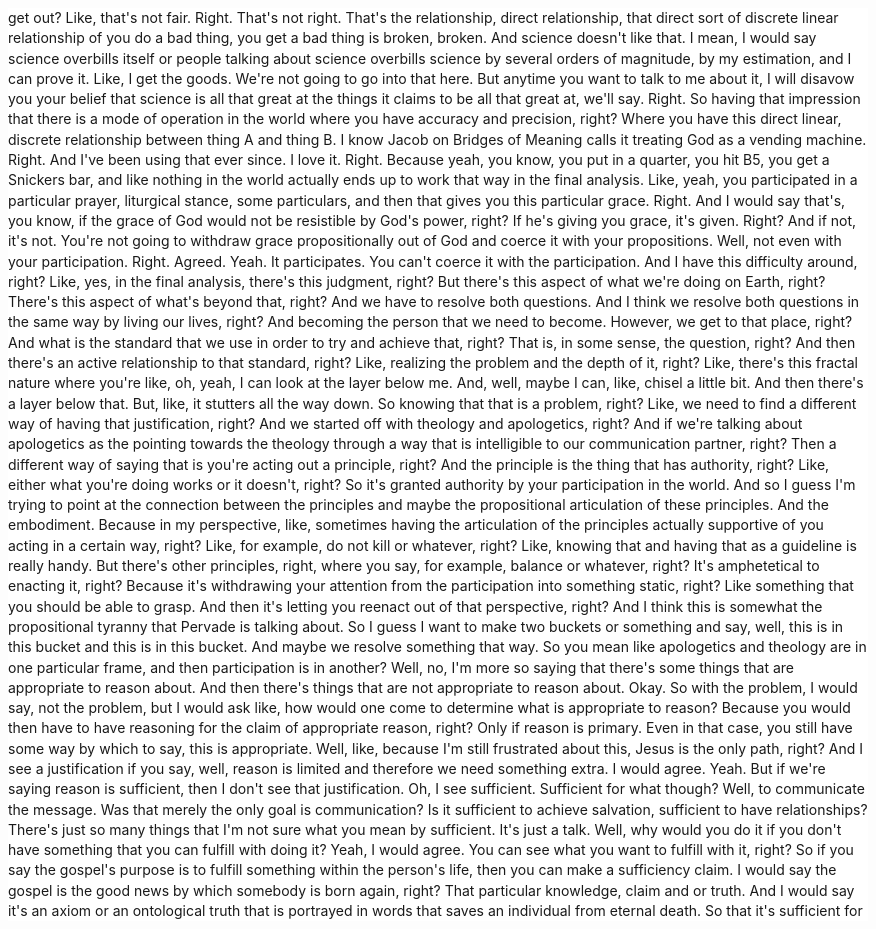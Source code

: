 get out? Like, that's not fair. Right. That's not right. That's the relationship, direct relationship, that direct sort of discrete linear relationship of you do a bad thing, you get a bad thing is broken, broken. And science doesn't like that. I mean, I would say science overbills itself or people talking about science overbills science by several orders of magnitude, by my estimation, and I can prove it. Like, I get the goods. We're not going to go into that here. But anytime you want to talk to me about it, I will disavow you your belief that science is all that great at the things it claims to be all that great at, we'll say. Right. So having that impression that there is a mode of operation in the world where you have accuracy and precision, right? Where you have this direct linear, discrete relationship between thing A and thing B. I know Jacob on Bridges of Meaning calls it treating God as a vending machine. Right. And I've been using that ever since. I love it. Right. Because yeah, you know, you put in a quarter, you hit B5, you get a Snickers bar, and like nothing in the world actually ends up to work that way in the final analysis. Like, yeah, you participated in a particular prayer, liturgical stance, some particulars, and then that gives you this particular grace. Right. And I would say that's, you know, if the grace of God would not be resistible by God's power, right? If he's giving you grace, it's given. Right? And if not, it's not. You're not going to withdraw grace propositionally out of God and coerce it with your propositions. Well, not even with your participation. Right. Agreed. Yeah. It participates. You can't coerce it with the participation. And I have this difficulty around, right? Like, yes, in the final analysis, there's this judgment, right? But there's this aspect of what we're doing on Earth, right? There's this aspect of what's beyond that, right? And we have to resolve both questions. And I think we resolve both questions in the same way by living our lives, right? And becoming the person that we need to become. However, we get to that place, right? And what is the standard that we use in order to try and achieve that, right? That is, in some sense, the question, right? And then there's an active relationship to that standard, right? Like, realizing the problem and the depth of it, right? Like, there's this fractal nature where you're like, oh, yeah, I can look at the layer below me. And, well, maybe I can, like, chisel a little bit. And then there's a layer below that. But, like, it stutters all the way down. So knowing that that is a problem, right? Like, we need to find a different way of having that justification, right? And we started off with theology and apologetics, right? And if we're talking about apologetics as the pointing towards the theology through a way that is intelligible to our communication partner, right? Then a different way of saying that is you're acting out a principle, right? And the principle is the thing that has authority, right? Like, either what you're doing works or it doesn't, right? So it's granted authority by your participation in the world. And so I guess I'm trying to point at the connection between the principles and maybe the propositional articulation of these principles. And the embodiment. Because in my perspective, like, sometimes having the articulation of the principles actually supportive of you acting in a certain way, right? Like, for example, do not kill or whatever, right? Like, knowing that and having that as a guideline is really handy. But there's other principles, right, where you say, for example, balance or whatever, right? It's amphetetical to enacting it, right? Because it's withdrawing your attention from the participation into something static, right? Like something that you should be able to grasp. And then it's letting you reenact out of that perspective, right? And I think this is somewhat the propositional tyranny that Pervade is talking about. So I guess I want to make two buckets or something and say, well, this is in this bucket and this is in this bucket. And maybe we resolve something that way. So you mean like apologetics and theology are in one particular frame, and then participation is in another? Well, no, I'm more so saying that there's some things that are appropriate to reason about. And then there's things that are not appropriate to reason about. Okay. So with the problem, I would say, not the problem, but I would ask like, how would one come to determine what is appropriate to reason? Because you would then have to have reasoning for the claim of appropriate reason, right? Only if reason is primary. Even in that case, you still have some way by which to say, this is appropriate. Well, like, because I'm still frustrated about this, Jesus is the only path, right? And I see a justification if you say, well, reason is limited and therefore we need something extra. I would agree. Yeah. But if we're saying reason is sufficient, then I don't see that justification. Oh, I see sufficient. Sufficient for what though? Well, to communicate the message. Was that merely the only goal is communication? Is it sufficient to achieve salvation, sufficient to have relationships? There's just so many things that I'm not sure what you mean by sufficient. It's just a talk. Well, why would you do it if you don't have something that you can fulfill with doing it? Yeah, I would agree. You can see what you want to fulfill with it, right? So if you say the gospel's purpose is to fulfill something within the person's life, then you can make a sufficiency claim. I would say the gospel is the good news by which somebody is born again, right? That particular knowledge, claim and or truth. And I would say it's an axiom or an ontological truth that is portrayed in words that saves an individual from eternal death. So that it's sufficient for
